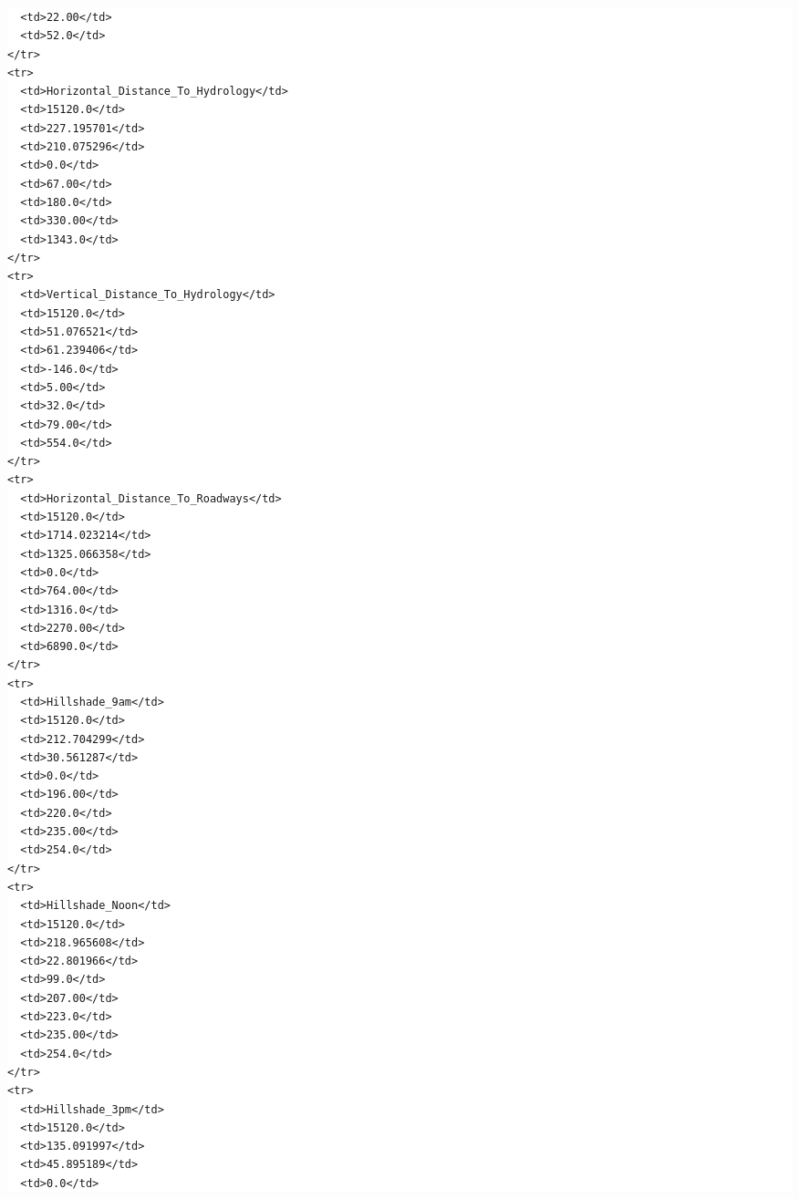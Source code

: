       <td>22.00</td>
      <td>52.0</td>
    </tr>
    <tr>
      <td>Horizontal_Distance_To_Hydrology</td>
      <td>15120.0</td>
      <td>227.195701</td>
      <td>210.075296</td>
      <td>0.0</td>
      <td>67.00</td>
      <td>180.0</td>
      <td>330.00</td>
      <td>1343.0</td>
    </tr>
    <tr>
      <td>Vertical_Distance_To_Hydrology</td>
      <td>15120.0</td>
      <td>51.076521</td>
      <td>61.239406</td>
      <td>-146.0</td>
      <td>5.00</td>
      <td>32.0</td>
      <td>79.00</td>
      <td>554.0</td>
    </tr>
    <tr>
      <td>Horizontal_Distance_To_Roadways</td>
      <td>15120.0</td>
      <td>1714.023214</td>
      <td>1325.066358</td>
      <td>0.0</td>
      <td>764.00</td>
      <td>1316.0</td>
      <td>2270.00</td>
      <td>6890.0</td>
    </tr>
    <tr>
      <td>Hillshade_9am</td>
      <td>15120.0</td>
      <td>212.704299</td>
      <td>30.561287</td>
      <td>0.0</td>
      <td>196.00</td>
      <td>220.0</td>
      <td>235.00</td>
      <td>254.0</td>
    </tr>
    <tr>
      <td>Hillshade_Noon</td>
      <td>15120.0</td>
      <td>218.965608</td>
      <td>22.801966</td>
      <td>99.0</td>
      <td>207.00</td>
      <td>223.0</td>
      <td>235.00</td>
      <td>254.0</td>
    </tr>
    <tr>
      <td>Hillshade_3pm</td>
      <td>15120.0</td>
      <td>135.091997</td>
      <td>45.895189</td>
      <td>0.0</td>